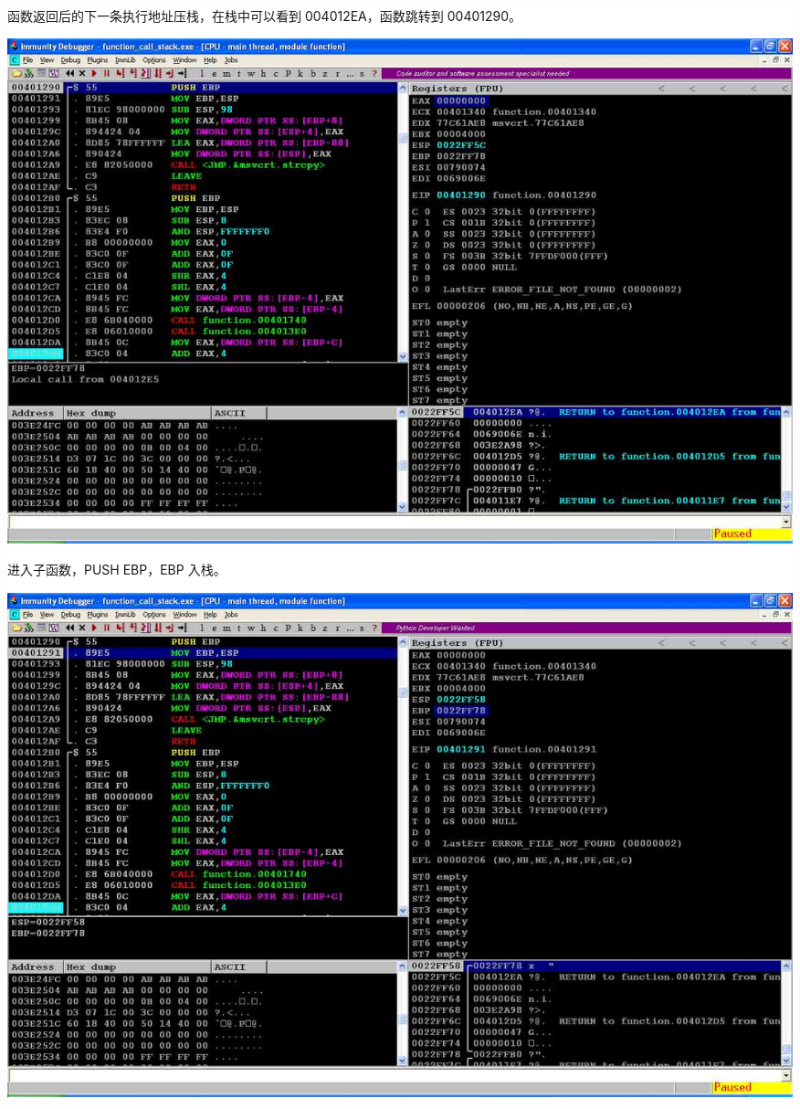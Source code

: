 函数返回后的下一条执行地址压栈，在栈中可以看到 004012EA，函数跳转到 00401290。

![enter image description here](img/img19_u17_png.jpg)

进入子函数，PUSH EBP，EBP 入栈。

![enter image description here](img/img20_u14_png.jpg)
